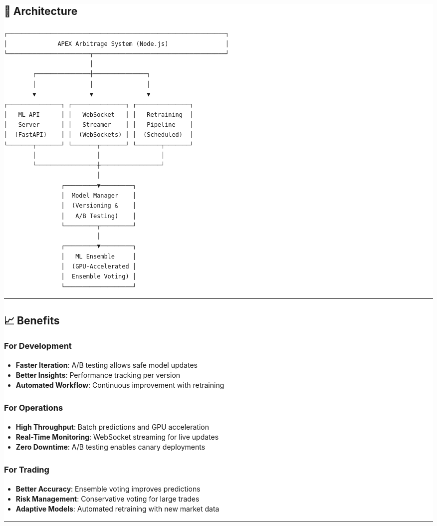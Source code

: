 
## 🎯 Architecture

```
┌─────────────────────────────────────────────────────────────┐
│              APEX Arbitrage System (Node.js)                │
└───────────────────────┬─────────────────────────────────────┘
                        │
        ┌───────────────┼───────────────┐
        │               │               │
        ▼               ▼               ▼
┌───────────────┐ ┌───────────────┐ ┌───────────────┐
│   ML API      │ │   WebSocket   │ │   Retraining  │
│   Server      │ │   Streamer    │ │   Pipeline    │
│  (FastAPI)    │ │  (WebSockets) │ │  (Scheduled)  │
└───────┬───────┘ └───────┬───────┘ └───────┬───────┘
        │                 │                 │
        └─────────────────┼─────────────────┘
                          │
                ┌─────────▼─────────┐
                │  Model Manager    │
                │  (Versioning &    │
                │   A/B Testing)    │
                └─────────┬─────────┘
                          │
                ┌─────────▼─────────┐
                │   ML Ensemble     │
                │  (GPU-Accelerated │
                │  Ensemble Voting) │
                └───────────────────┘
```

---

## 📈 Benefits

### For Development
- **Faster Iteration**: A/B testing allows safe model updates
- **Better Insights**: Performance tracking per version
- **Automated Workflow**: Continuous improvement with retraining

### For Operations
- **High Throughput**: Batch predictions and GPU acceleration
- **Real-Time Monitoring**: WebSocket streaming for live updates
- **Zero Downtime**: A/B testing enables canary deployments

### For Trading
- **Better Accuracy**: Ensemble voting improves predictions
- **Risk Management**: Conservative voting for large trades
- **Adaptive Models**: Automated retraining with new market data

---